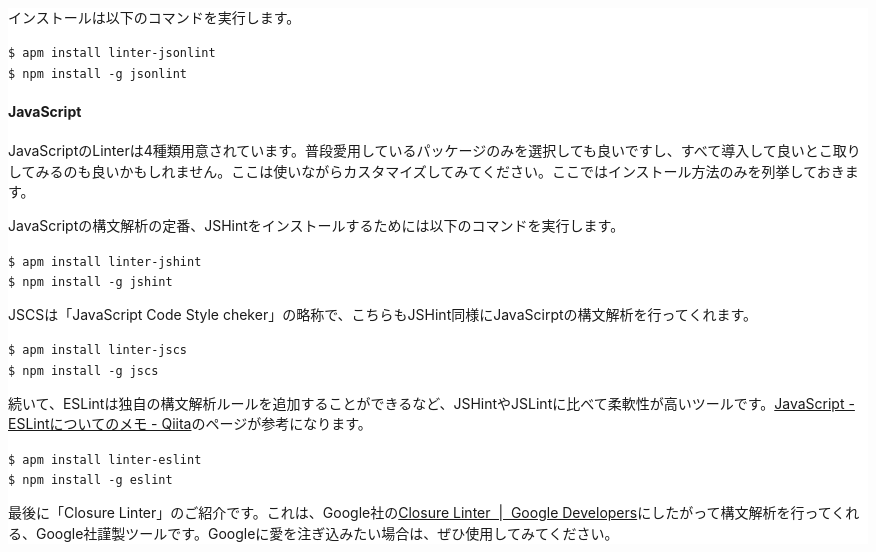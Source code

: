 



インストールは以下のコマンドを実行します。




    
    $ apm install linter-jsonlint
    $ npm install -g jsonlint





#### JavaScript





JavaScriptのLinterは4種類用意されています。普段愛用しているパッケージのみを選択しても良いですし、すべて導入して良いとこ取りしてみるのも良いかもしれません。ここは使いながらカスタマイズしてみてください。ここではインストール方法のみを列挙しておきます。





JavaScriptの構文解析の定番、JSHintをインストールするためには以下のコマンドを実行します。




    
    $ apm install linter-jshint
    $ npm install -g jshint





JSCSは「JavaScript Code Style cheker」の略称で、こちらもJSHint同様にJavaScirptの構文解析を行ってくれます。




    
    $ apm install linter-jscs
    $ npm install -g jscs





続いて、ESLintは独自の構文解析ルールを追加することができるなど、JSHintやJSLintに比べて柔軟性が高いツールです。[JavaScript - ESLintについてのメモ - Qiita](http://qiita.com/makotot/items/822f592ff8470408be18)のページが参考になります。




    
    $ apm install linter-eslint
    $ npm install -g eslint





最後に「Closure Linter」のご紹介です。これは、Google社の[Closure Linter  |  Google Developers](https://developers.google.com/closure/utilities/#what-is-the-closure-linter)にしたがって構文解析を行ってくれる、Google社謹製ツールです。Googleに愛を注ぎ込みたい場合は、ぜひ使用してみてください。


